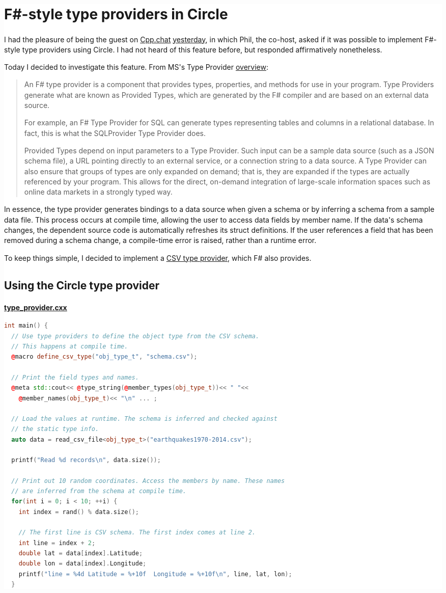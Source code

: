 # F#-style type providers in Circle

I had the pleasure of being the guest on [Cpp.chat](https://www.cpp.chat/) [yesterday](https://www.youtube.com/watch?v=Tcaoz56uSKs), in which Phil, the co-host, asked if it was possible to implement F#-style type providers using Circle. I had not heard of this feature before, but responded affirmatively nonetheless.

Today I decided to investigate this feature. From MS's Type Provider [overview](https://docs.microsoft.com/en-us/dotnet/fsharp/tutorials/type-providers/):

> An F# type provider is a component that provides types, properties, and methods for use in your program. Type Providers generate what are known as Provided Types, which are generated by the F# compiler and are based on an external data source.
>
> For example, an F# Type Provider for SQL can generate types representing tables and columns in a relational database. In fact, this is what the SQLProvider Type Provider does.
>
> Provided Types depend on input parameters to a Type Provider. Such input can be a sample data source (such as a JSON schema file), a URL pointing directly to an external service, or a connection string to a data source. A Type Provider can also ensure that groups of types are only expanded on demand; that is, they are expanded if the types are actually referenced by your program. This allows for the direct, on-demand integration of large-scale information spaces such as online data markets in a strongly typed way.

In essence, the type provider generates bindings to a data source when given a schema or by inferring a schema from a sample data file. This process occurs at compile time, allowing the user to access data fields by member name. If the data's schema changes, the dependent source code is automatically refreshes its struct definitions. If the user references a field that has been removed during a schema change, a compile-time error is raised, rather than a runtime error.

To keep things simple, I decided to implement a [CSV type provider](https://fsharp.github.io/FSharp.Data/library/CsvProvider.html), which F# also provides.

## Using the Circle type provider

[**type_provider.cxx**](type_provider.cxx)
```cpp
int main() {
  // Use type providers to define the object type from the CSV schema.
  // This happens at compile time.
  @macro define_csv_type("obj_type_t", "schema.csv");

  // Print the field types and names.
  @meta std::cout<< @type_string(@member_types(obj_type_t))<< " "<< 
    @member_names(obj_type_t)<< "\n" ... ;
 
  // Load the values at runtime. The schema is inferred and checked against
  // the static type info.
  auto data = read_csv_file<obj_type_t>("earthquakes1970-2014.csv");

  printf("Read %d records\n", data.size());

  // Print out 10 random coordinates. Access the members by name. These names
  // are inferred from the schema at compile time.
  for(int i = 0; i < 10; ++i) {
    int index = rand() % data.size();

    // The first line is CSV schema. The first index comes at line 2.
    int line = index + 2;
    double lat = data[index].Latitude;
    double lon = data[index].Longitude;
    printf("line = %4d Latitude = %+10f  Longitude = %+10f\n", line, lat, lon);
  }

```